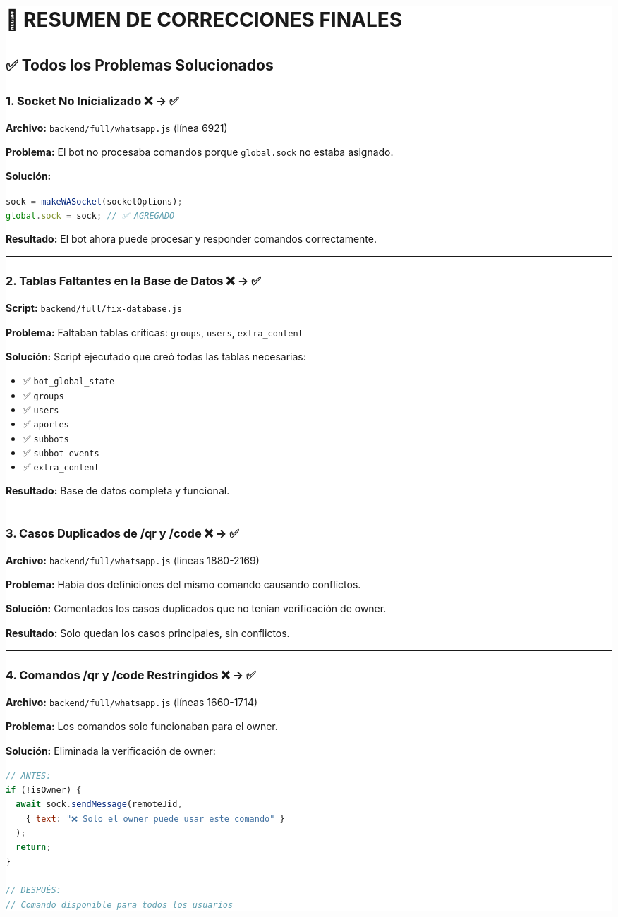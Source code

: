# 🎉 RESUMEN DE CORRECCIONES FINALES

## ✅ Todos los Problemas Solucionados

### **1. Socket No Inicializado** ❌ → ✅
**Archivo:** `backend/full/whatsapp.js` (línea 6921)

**Problema:** El bot no procesaba comandos porque `global.sock` no estaba asignado.

**Solución:**
```javascript
sock = makeWASocket(socketOptions);
global.sock = sock; // ✅ AGREGADO
```

**Resultado:** El bot ahora puede procesar y responder comandos correctamente.

---

### **2. Tablas Faltantes en la Base de Datos** ❌ → ✅
**Script:** `backend/full/fix-database.js`

**Problema:** Faltaban tablas críticas: `groups`, `users`, `extra_content`

**Solución:** Script ejecutado que creó todas las tablas necesarias:
- ✅ `bot_global_state`
- ✅ `groups`
- ✅ `users`
- ✅ `aportes`
- ✅ `subbots`
- ✅ `subbot_events`
- ✅ `extra_content`

**Resultado:** Base de datos completa y funcional.

---

### **3. Casos Duplicados de /qr y /code** ❌ → ✅
**Archivo:** `backend/full/whatsapp.js` (líneas 1880-2169)

**Problema:** Había dos definiciones del mismo comando causando conflictos.

**Solución:** Comentados los casos duplicados que no tenían verificación de owner.

**Resultado:** Solo quedan los casos principales, sin conflictos.

---

### **4. Comandos /qr y /code Restringidos** ❌ → ✅
**Archivo:** `backend/full/whatsapp.js` (líneas 1660-1714)

**Problema:** Los comandos solo funcionaban para el owner.

**Solución:** Eliminada la verificación de owner:
```javascript
// ANTES:
if (!isOwner) {
  await sock.sendMessage(remoteJid, 
    { text: "❌ Solo el owner puede usar este comando" }
  );
  return;
}

// DESPUÉS:
// Comando disponible para todos los usuarios
```
